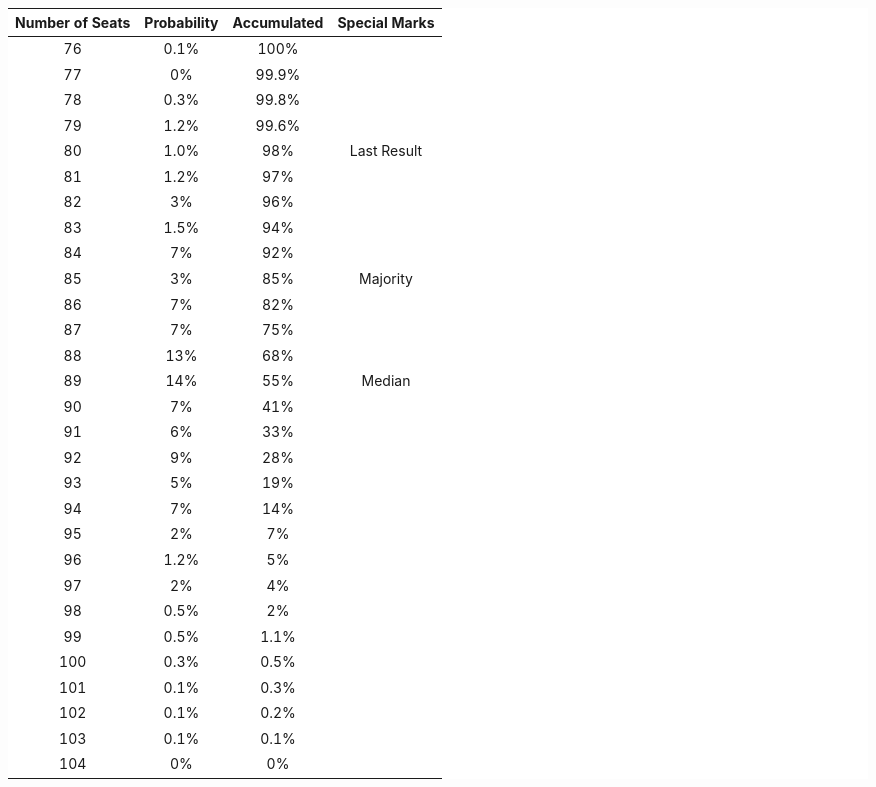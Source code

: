 
| Number of Seats | Probability | Accumulated | Special Marks |
|:---------------:|:-----------:|:-----------:|:-------------:|
| 76 | 0.1% | 100% |  |
| 77 | 0% | 99.9% |  |
| 78 | 0.3% | 99.8% |  |
| 79 | 1.2% | 99.6% |  |
| 80 | 1.0% | 98% | Last Result |
| 81 | 1.2% | 97% |  |
| 82 | 3% | 96% |  |
| 83 | 1.5% | 94% |  |
| 84 | 7% | 92% |  |
| 85 | 3% | 85% | Majority |
| 86 | 7% | 82% |  |
| 87 | 7% | 75% |  |
| 88 | 13% | 68% |  |
| 89 | 14% | 55% | Median |
| 90 | 7% | 41% |  |
| 91 | 6% | 33% |  |
| 92 | 9% | 28% |  |
| 93 | 5% | 19% |  |
| 94 | 7% | 14% |  |
| 95 | 2% | 7% |  |
| 96 | 1.2% | 5% |  |
| 97 | 2% | 4% |  |
| 98 | 0.5% | 2% |  |
| 99 | 0.5% | 1.1% |  |
| 100 | 0.3% | 0.5% |  |
| 101 | 0.1% | 0.3% |  |
| 102 | 0.1% | 0.2% |  |
| 103 | 0.1% | 0.1% |  |
| 104 | 0% | 0% |  |
